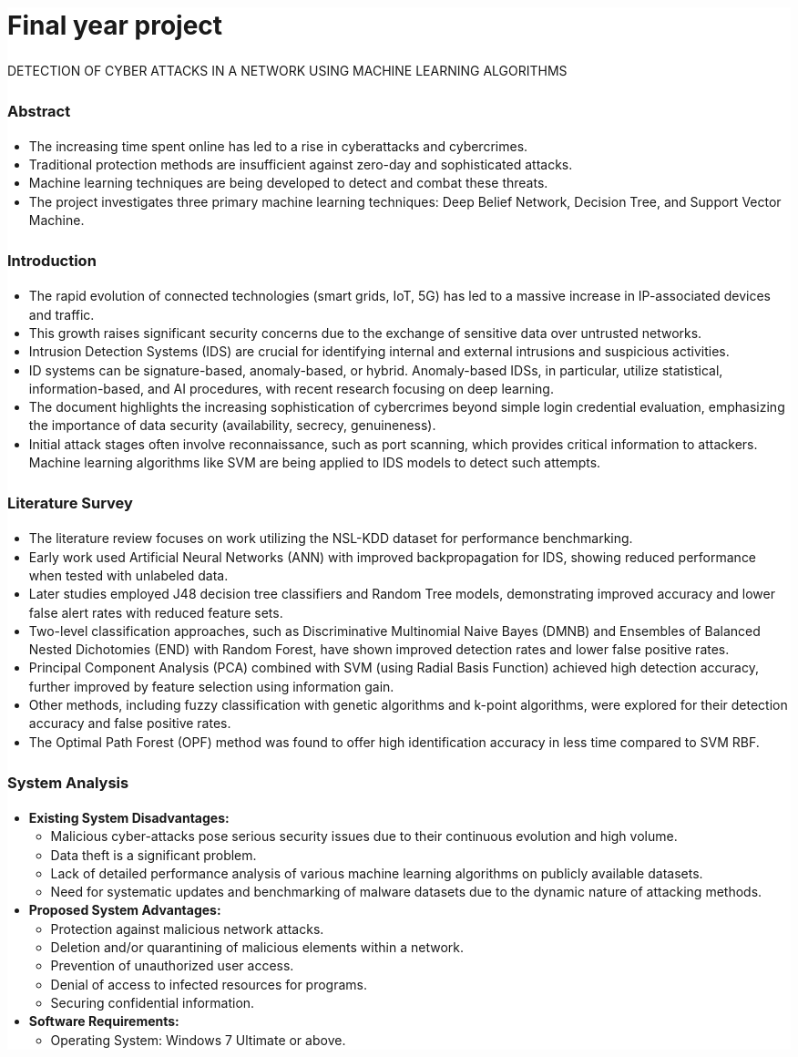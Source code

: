 # Final year project
DETECTION OF CYBER ATTACKS IN A NETWORK USING MACHINE LEARNING ALGORITHMS 


### **Abstract**
*   The increasing time spent online has led to a rise in cyberattacks and cybercrimes.
*   Traditional protection methods are insufficient against zero-day and sophisticated attacks.
*   Machine learning techniques are being developed to detect and combat these threats.
*   The project investigates three primary machine learning techniques: Deep Belief Network, Decision Tree, and Support Vector Machine.

### **Introduction**
*   The rapid evolution of connected technologies (smart grids, IoT, 5G) has led to a massive increase in IP-associated devices and traffic.
*   This growth raises significant security concerns due to the exchange of sensitive data over untrusted networks.
*   Intrusion Detection Systems (IDS) are crucial for identifying internal and external intrusions and suspicious activities.
*   ID systems can be signature-based, anomaly-based, or hybrid. Anomaly-based IDSs, in particular, utilize statistical, information-based, and AI procedures, with recent research focusing on deep learning.
*   The document highlights the increasing sophistication of cybercrimes beyond simple login credential evaluation, emphasizing the importance of data security (availability, secrecy, genuineness).
*   Initial attack stages often involve reconnaissance, such as port scanning, which provides critical information to attackers. Machine learning algorithms like SVM are being applied to IDS models to detect such attempts.

### **Literature Survey**
*   The literature review focuses on work utilizing the NSL-KDD dataset for performance benchmarking.
*   Early work used Artificial Neural Networks (ANN) with improved backpropagation for IDS, showing reduced performance when tested with unlabeled data.
*   Later studies employed J48 decision tree classifiers and Random Tree models, demonstrating improved accuracy and lower false alert rates with reduced feature sets.
*   Two-level classification approaches, such as Discriminative Multinomial Naive Bayes (DMNB) and Ensembles of Balanced Nested Dichotomies (END) with Random Forest, have shown improved detection rates and lower false positive rates.
*   Principal Component Analysis (PCA) combined with SVM (using Radial Basis Function) achieved high detection accuracy, further improved by feature selection using information gain.
*   Other methods, including fuzzy classification with genetic algorithms and k-point algorithms, were explored for their detection accuracy and false positive rates.
*   The Optimal Path Forest (OPF) method was found to offer high identification accuracy in less time compared to SVM RBF.

### **System Analysis**
*   **Existing System Disadvantages:**
    *   Malicious cyber-attacks pose serious security issues due to their continuous evolution and high volume.
    *   Data theft is a significant problem.
    *   Lack of detailed performance analysis of various machine learning algorithms on publicly available datasets.
    *   Need for systematic updates and benchmarking of malware datasets due to the dynamic nature of attacking methods.
*   **Proposed System Advantages:**
    *   Protection against malicious network attacks.
    *   Deletion and/or quarantining of malicious elements within a network.
    *   Prevention of unauthorized user access.
    *   Denial of access to infected resources for programs.
    *   Securing confidential information.
*   **Software Requirements:**
    *   Operating System: Windows 7 Ultimate or above.
